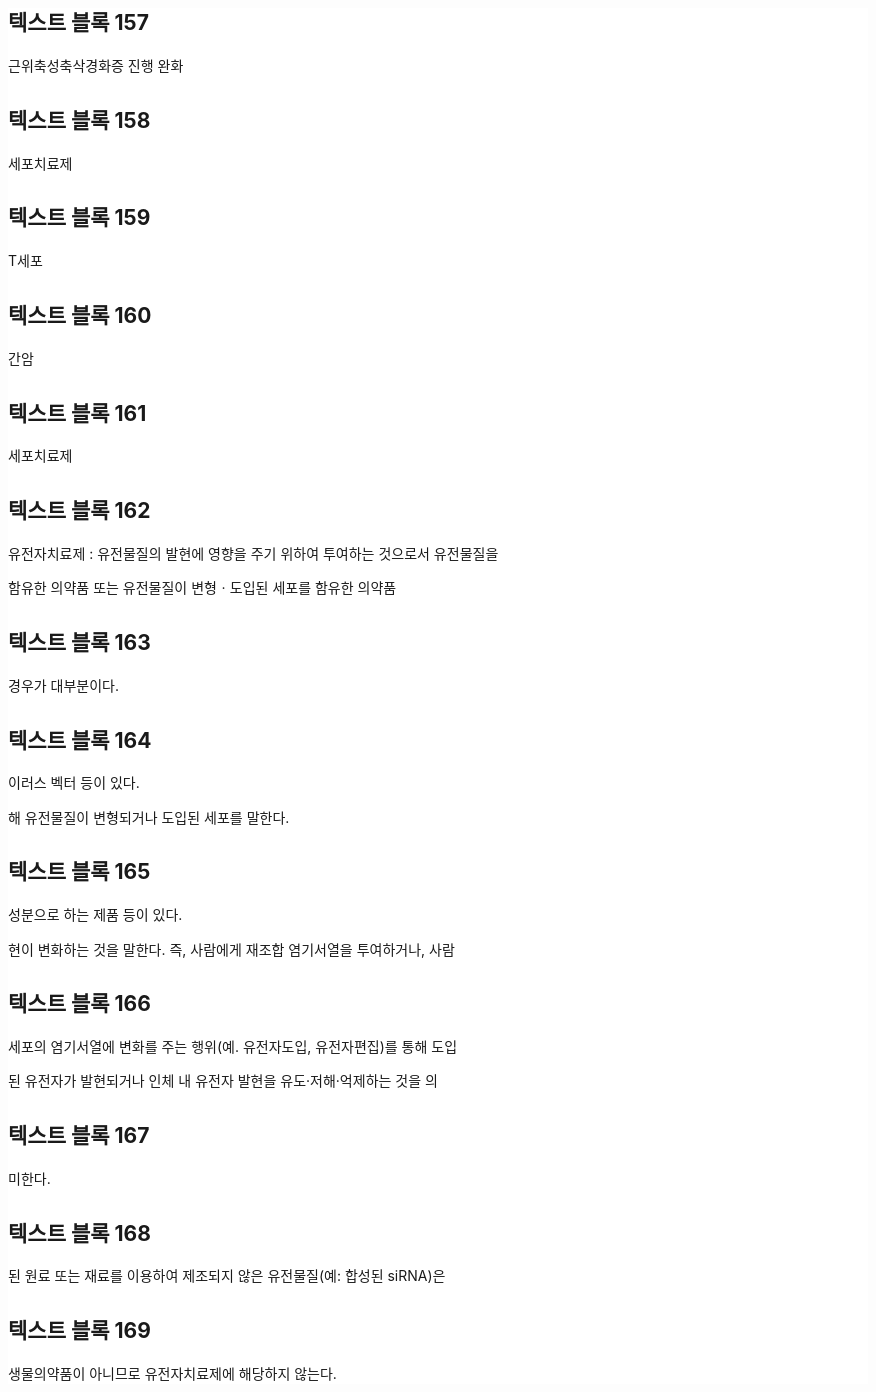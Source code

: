 ## 텍스트 블록 157
근위축성축삭경화증 진행 완화

## 텍스트 블록 158
세포치료제

## 텍스트 블록 159
T세포

## 텍스트 블록 160
간암

## 텍스트 블록 161
세포치료제

## 텍스트 블록 162
유전자치료제 : 유전물질의 발현에 영향을 주기 위하여 투여하는 것으로서 유전물질을

함유한 의약품 또는 유전물질이 변형ㆍ도입된 세포를 함유한 의약품

## 텍스트 블록 163
경우가 대부분이다.

## 텍스트 블록 164
이러스 벡터 등이 있다.

해 유전물질이 변형되거나 도입된 세포를 말한다.

## 텍스트 블록 165
성분으로 하는 제품 등이 있다.

현이 변화하는 것을 말한다. 즉, 사람에게 재조합 염기서열을 투여하거나, 사람

## 텍스트 블록 166
세포의 염기서열에 변화를 주는 행위(예. 유전자도입, 유전자편집)를 통해 도입

된 유전자가 발현되거나 인체 내 유전자 발현을 유도·저해·억제하는 것을 의

## 텍스트 블록 167
미한다.

## 텍스트 블록 168
된 원료 또는 재료를 이용하여 제조되지 않은 유전물질(예: 합성된 siRNA)은

## 텍스트 블록 169
생물의약품이 아니므로 유전자치료제에 해당하지 않는다.

